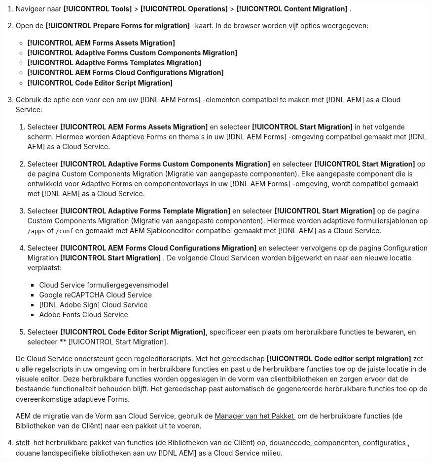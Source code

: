 1. Navigeer naar **[!UICONTROL Tools]** > **[!UICONTROL Operations]** > **[!UICONTROL Content Migration]** .

1. Open de **[!UICONTROL Prepare Forms for migration]** -kaart. In de browser worden vijf opties weergegeven:
   * **[!UICONTROL AEM Forms Assets Migration]**
   * **[!UICONTROL Adaptive Forms Custom Components Migration]**
   * **[!UICONTROL Adaptive Forms Templates Migration]**
   * **[!UICONTROL AEM Forms Cloud Configurations Migration]**
   * **[!UICONTROL Code Editor Script Migration]**

1. Gebruik de optie een voor een om uw [!DNL AEM Forms] -elementen compatibel te maken met [!DNL AEM] as a Cloud Service:

   1. Selecteer **[!UICONTROL AEM Forms Assets Migration]** en selecteer **[!UICONTROL Start Migration]** in het volgende scherm. Hiermee worden Adaptieve Forms en thema&#39;s in uw [!DNL AEM Forms] -omgeving compatibel gemaakt met [!DNL AEM] as a Cloud Service.

   1. Selecteer **[!UICONTROL Adaptive Forms Custom Components Migration]** en selecteer **[!UICONTROL Start Migration]** op de pagina Custom Components Migration (Migratie van aangepaste componenten). Elke aangepaste component die is ontwikkeld voor Adaptive Forms en componentoverlays in uw [!DNL AEM Forms] -omgeving, wordt compatibel gemaakt met [!DNL AEM] as a Cloud Service.

   1. Selecteer **[!UICONTROL Adaptive Forms Template Migration]** en selecteer **[!UICONTROL Start Migration]** op de pagina Custom Components Migration (Migratie van aangepaste componenten). Hiermee worden adaptieve formuliersjablonen op `/apps` of `/conf` en gemaakt met AEM Sjablooneditor compatibel gemaakt met [!DNL AEM] as a Cloud Service.

   1. Selecteer **[!UICONTROL AEM Forms Cloud Configurations Migration]** en selecteer vervolgens op de pagina Configuration Migration **[!UICONTROL Start Migration]** . De volgende Cloud Servicen worden bijgewerkt en naar een nieuwe locatie verplaatst:

      * Cloud Service formuliergegevensmodel
      * Google reCAPTCHA Cloud Service
      * [!DNL Adobe Sign] Cloud Service
      * Adobe Fonts Cloud Service

   1. Selecteer **[!UICONTROL Code Editor Script Migration]**, specificeer een plaats om herbruikbare functies te bewaren, en selecteer ** [!UICONTROL Start Migration].

   De Cloud Service ondersteunt geen regeleditorscripts. Met het gereedschap **[!UICONTROL Code editor script migration]** zet u alle regelscripts in uw omgeving om in herbruikbare functies en past u de herbruikbare functies toe op de juiste locatie in de visuele editor. Deze herbruikbare functies worden opgeslagen in de vorm van clientbibliotheken en zorgen ervoor dat de bestaande functionaliteit behouden blijft. Het gereedschap past automatisch de gegenereerde herbruikbare functies toe op de overeenkomstige adaptieve Forms.

   AEM de migratie van de Vorm aan Cloud Service, gebruik de [&#x200B; Manager van het Pakket &#x200B;](https://experienceleague.adobe.com/docs/experience-manager-65/administering/contentmanagement/package-manager.html?lang=nl-NL#contentmanagement) om de herbruikbare functies (de Bibliotheken van de Cliënt) naar een pakket uit te voeren.

1. [&#x200B; stelt &#x200B;](https://experienceleague.adobe.com/docs/experience-manager-cloud-service/implementing/deploying/overview.html?lang=nl-NL#deploying-content-packages-via-cloud-manager-and-package-manager) het herbruikbare pakket van functies (de Bibliotheken van de Cliënt) op, [&#x200B; douanecode, componenten, configuraties &#x200B;](https://experienceleague.adobe.com/docs/experience-manager-learn/cloud-service/cloud-manager/devops/deploy-code.html?lang=nl-NL#cloud-manager), douane landspecifieke bibliotheken aan uw [!DNL AEM] as a Cloud Service milieu.
